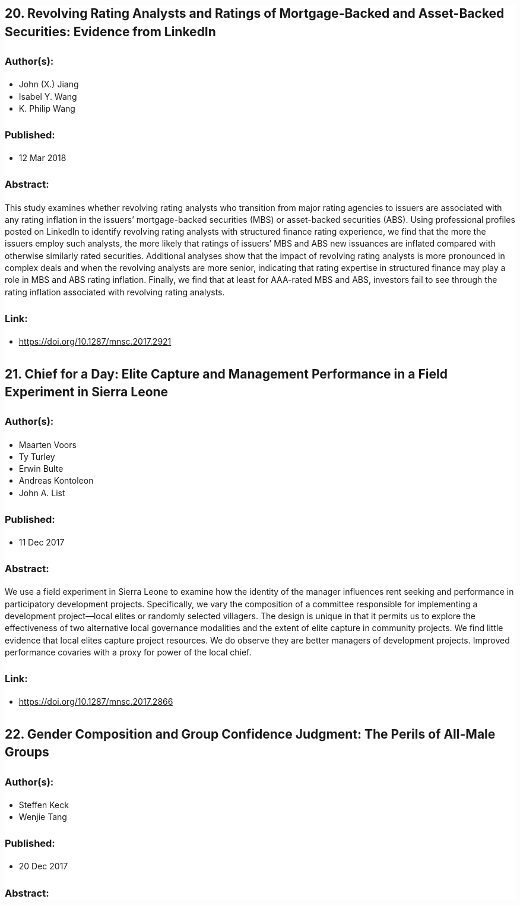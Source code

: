 ## 20. Revolving Rating Analysts and Ratings of Mortgage-Backed and Asset-Backed Securities: Evidence from LinkedIn
### Author(s):
- John (X.) Jiang
- Isabel Y. Wang
- K. Philip Wang
### Published:
- 12 Mar 2018
### Abstract:
This study examines whether revolving rating analysts who transition from major rating agencies to issuers are associated with any rating inflation in the issuers’ mortgage-backed securities (MBS) or asset-backed securities (ABS). Using professional profiles posted on LinkedIn to identify revolving rating analysts with structured finance rating experience, we find that the more the issuers employ such analysts, the more likely that ratings of issuers’ MBS and ABS new issuances are inflated compared with otherwise similarly rated securities. Additional analyses show that the impact of revolving rating analysts is more pronounced in complex deals and when the revolving analysts are more senior, indicating that rating expertise in structured finance may play a role in MBS and ABS rating inflation. Finally, we find that at least for AAA-rated MBS and ABS, investors fail to see through the rating inflation associated with revolving rating analysts.
### Link:
- https://doi.org/10.1287/mnsc.2017.2921

## 21. Chief for a Day: Elite Capture and Management Performance in a Field Experiment in Sierra Leone
### Author(s):
- Maarten Voors
- Ty Turley
- Erwin Bulte
- Andreas Kontoleon
- John A. List
### Published:
- 11 Dec 2017
### Abstract:
We use a field experiment in Sierra Leone to examine how the identity of the manager influences rent seeking and performance in participatory development projects. Specifically, we vary the composition of a committee responsible for implementing a development project—local elites or randomly selected villagers. The design is unique in that it permits us to explore the effectiveness of two alternative local governance modalities and the extent of elite capture in community projects. We find little evidence that local elites capture project resources. We do observe they are better managers of development projects. Improved performance covaries with a proxy for power of the local chief.
### Link:
- https://doi.org/10.1287/mnsc.2017.2866

## 22. Gender Composition and Group Confidence Judgment: The Perils of All-Male Groups
### Author(s):
- Steffen Keck
- Wenjie Tang
### Published:
- 20 Dec 2017
### Abstract: